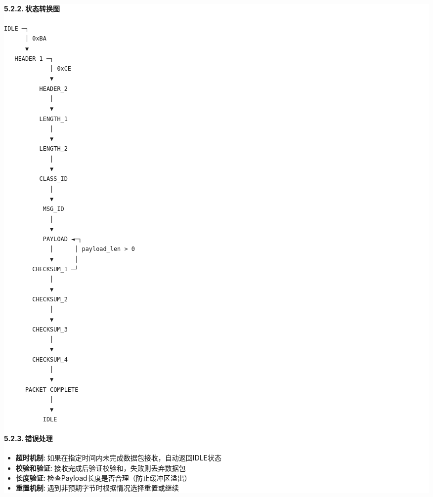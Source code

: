 #### 5.2.2. 状态转换图

```
IDLE ─┐
      │ 0xBA
      ▼
   HEADER_1 ─┐
             │ 0xCE
             ▼
          HEADER_2
             │
             ▼
          LENGTH_1
             │
             ▼
          LENGTH_2
             │
             ▼
          CLASS_ID
             │
             ▼
           MSG_ID
             │
             ▼
           PAYLOAD ◄─┐
             │      │ payload_len > 0
             ▼      │
        CHECKSUM_1 ─┘
             │
             ▼
        CHECKSUM_2
             │
             ▼
        CHECKSUM_3
             │
             ▼
        CHECKSUM_4
             │
             ▼
      PACKET_COMPLETE
             │
             ▼
           IDLE
```

#### 5.2.3. 错误处理

- **超时机制**: 如果在指定时间内未完成数据包接收，自动返回IDLE状态
- **校验和验证**: 接收完成后验证校验和，失败则丢弃数据包
- **长度验证**: 检查Payload长度是否合理（防止缓冲区溢出）
- **重置机制**: 遇到非预期字节时根据情况选择重置或继续
